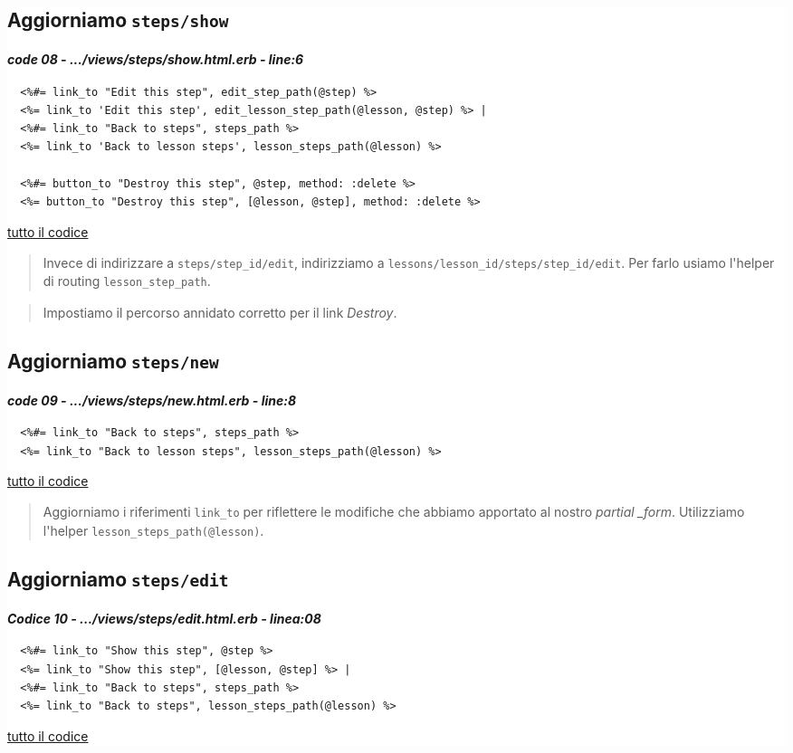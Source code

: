 

## Aggiorniamo `steps/show`

***code 08 - .../views/steps/show.html.erb - line:6***

```html+erb
  <%#= link_to "Edit this step", edit_step_path(@step) %>
  <%= link_to 'Edit this step', edit_lesson_step_path(@lesson, @step) %> |
  <%#= link_to "Back to steps", steps_path %>
  <%= link_to 'Back to lesson steps', lesson_steps_path(@lesson) %>

  <%#= button_to "Destroy this step", @step, method: :delete %>
  <%= button_to "Destroy this step", [@lesson, @step], method: :delete %>
```

[tutto il codice](https://github.com/flaviobordonidev/leanpubabrandnewcms/blob/master/ubuntudream/15-lessons-steps/02_08-views-steps-show.html.erb)

> Invece di indirizzare a `steps/step_id/edit`, indirizziamo a `lessons/lesson_id/steps/step_id/edit`. 
> Per farlo usiamo l'helper di routing `lesson_step_path`.

> Impostiamo il percorso annidato corretto per il link *Destroy*.



## Aggiorniamo `steps/new`

***code 09 - .../views/steps/new.html.erb - line:8***

```html+erb
  <%#= link_to "Back to steps", steps_path %>
  <%= link_to "Back to lesson steps", lesson_steps_path(@lesson) %>
```

[tutto il codice](https://github.com/flaviobordonidev/leanpubabrandnewcms/blob/master/ubuntudream/15-lessons-steps/02_09-views-steps-new.html.erb)

> Aggiorniamo i riferimenti `link_to` per riflettere le modifiche che abbiamo apportato al nostro *partial _form*. Utilizziamo l'helper `lesson_steps_path(@lesson)`.



## Aggiorniamo `steps/edit`

***Codice 10 - .../views/steps/edit.html.erb - linea:08***

```html+erb
  <%#= link_to "Show this step", @step %>
  <%= link_to "Show this step", [@lesson, @step] %> |
  <%#= link_to "Back to steps", steps_path %>
  <%= link_to "Back to steps", lesson_steps_path(@lesson) %>
```

[tutto il codice](https://github.com/flaviobordonidev/leanpubabrandnewcms/blob/master/ubuntudream/15-lessons-steps/02_10-views-steps-edit.html.erb)
